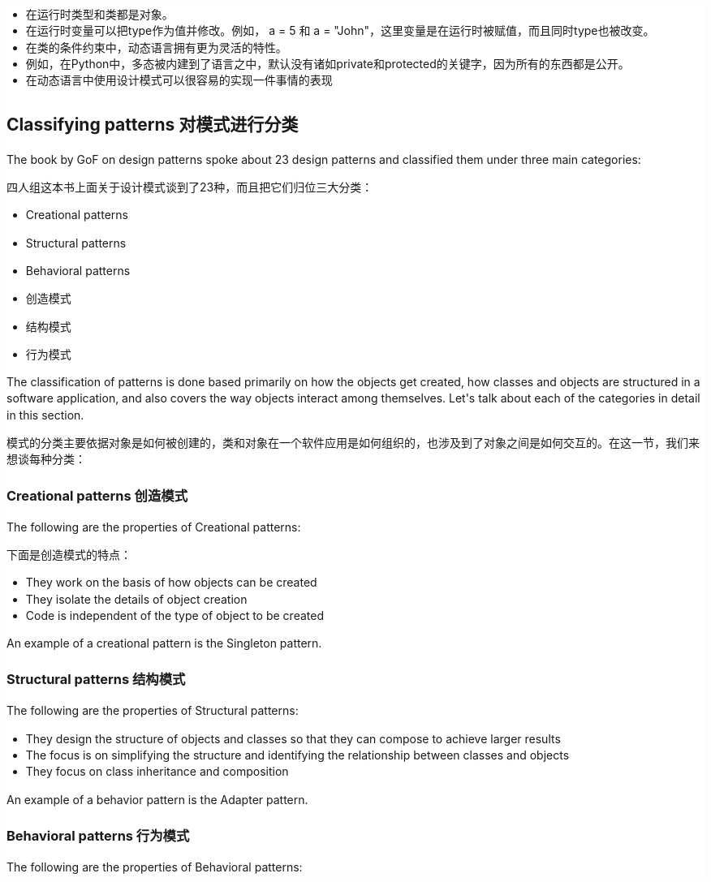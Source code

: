 - 在运行时类型和类都是对象。
- 在运行时变量可以把type作为值并修改。例如， a = 5 和 a = "John"，这里变量是在运行时被赋值，而且同时type也被改变。  
- 在类的条件约束中，动态语言拥有更为灵活的特性。
- 例如，在Python中，多态被内建到了语言之中，默认没有诸如private和protected的关键字，因为所有的东西都是公开。  
- 在动态语言中使用设计模式可以很容易的实现一件事情的表现

## Classifying patterns 对模式进行分类

The book by GoF on design patterns spoke about 23 design patterns and classified them under three main categories:  

四人组这本书上面关于设计模式谈到了23种，而且把它们归位三大分类：  

- Creational patterns
- Structural patterns
- Behavioral patterns

- 创造模式
- 结构模式
- 行为模式

The classification of patterns is done based primarily on how the objects get created, how classes and objects are structured in a software application, and also covers the way objects interact among themselves. Let's talk about each of the categories in detail in this section.  

模式的分类主要依据对象是如何被创建的，类和对象在一个软件应用是如何组织的，也涉及到了对象之间是如何交互的。在这一节，我们来想谈每种分类：  

 
### Creational patterns 创造模式

The following are the properties of Creational patterns:  

下面是创造模式的特点：  

- They work on the basis of how objects can be created
- They isolate the details of object creation
- Code is independent of the type of object to be created

An example of a creational pattern is the Singleton pattern.  

 
### Structural patterns 结构模式

The following are the properties of Structural patterns:  

- They design the structure of objects and classes so that they can compose to achieve larger results
- The focus is on simplifying the structure and identifying the relationship between classes and objects
- They focus on class inheritance and composition

An example of a behavior pattern is the Adapter pattern.  

### Behavioral patterns 行为模式

The following are the properties of Behavioral patterns:  

